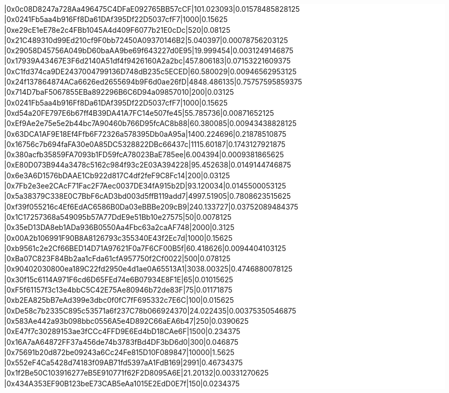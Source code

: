 |0x0c08D8247a728Aa496475C4DFaE092765BB57cCF|101.023093|0.01578485828125
|0x0241Fb5aa4b916Ff8Da61DAf395Df22D5037cfF7|1000|0.15625
|0xe29cE1eE78e2c4FBb1045A4d409F6077b21E0cDc|520|0.08125
|0x21C489310d99Ed210cf9F0bb72450A09370146B2|5.040397|0.00078756203125
|0x29058D45756A049bD60baAA9be69f643227d0E95|19.999454|0.0031249146875
|0x17939A43467E3F6d2140A51df4f9426160A2a2bc|457.806183|0.07153221609375
|0xC1fd374ca9DE2437004799136D748dB235c5ECED|60.580029|0.00946562953125
|0x24f137864874ACa6626ed2655694b9F6d0ae26fD|4848.486135|0.75757595859375
|0x714D7baF5067855EBa892296B6C6D94a09857010|200|0.03125
|0x0241Fb5aa4b916Ff8Da61DAf395Df22D5037cfF7|1000|0.15625
|0xd54a20FE797E6b67ff4B39DA41A7FC14e507fe45|55.785736|0.00871652125
|0xEf9Ae2e75e5e2b44bc7A90460b766D95fcAC8b88|60.380085|0.00943438828125
|0x63DCA1AF9E18Ef4Ffb6F72326a578395Db0aA95a|1400.224696|0.21878510875
|0x16756c7b694faFA30e0A85DC5328822DBc66437c|1115.60187|0.1743127921875
|0x380acfb35859FA7093b1FD59fcA78023BaE785ee|6.004394|0.0009381865625
|0xE80D073B944a3478c5162c984f93c2E03A394228|95.452638|0.0149144746875
|0x6e3A6D1576bDAAE1Cb922d817C4df2feF9C8Fc14|200|0.03125
|0x7Fb2e3ee2CAcF71Fac2F7Aec0037DE34fA915b2D|93.120034|0.0145500053125
|0x5a38379C338E0C7BbF6cAD3bd003d5ffB119add7|4997.51905|0.7808623515625
|0xf39f055216c4Ef6EdAC6586B0Da03eBBBe209cB9|240.133727|0.03752089484375
|0x1C17257368a549095b57A77DdE9e51Bb10e27575|50|0.0078125
|0x35eD13DA8eb1ADa936B0550Aa4Fbc63a2caAF748|2000|0.3125
|0x00A2b106991F90B8A8126793c355340E43f2Ec7d|1000|0.15625
|0xb9561c2e2Cf66BED14D71A97621F0a7F6CF00B5f|60.418626|0.0094404103125
|0xBa07C823F84Bb2aa1cFda61cfA957750f2Cf0022|500|0.078125
|0x90402030800ea189C22fd2950e4d1ae0A65513A1|3038.00325|0.4746880078125
|0x30f15c6114A971F6cd6D65FEd74e6B07934E8F1E|65|0.01015625
|0xF5f61157f3c13e4bbC5C42E75Ae80946b72de83F|75|0.01171875
|0xb2EA825bB7eAd399e3dbc0f0fC7fF695332c7E6C|100|0.015625
|0xDe58c7b2335C895c53571a6f237C78b066924370|24.022435|0.00375350546875
|0x583Ae442a93b098bbc0556A5e4D892C66aEA6b47|250|0.0390625
|0xE47f7c30289153ae3fCCc4FFD9E6Ed4bD18CAe6F|1500|0.234375
|0x16A7aA64872FF37a456de74b3783fBd4DF3bD6d0|300|0.046875
|0x75691b20d872be09243a6Cc24Fe815D10F089847|10000|1.5625
|0x552eF4Ca5428d74183f09AB71fd5397aA1FdB169|2991|0.46734375
|0x1f2Be50C103916277eB5E910771f62F2D8095A6E|21.20132|0.00331270625
|0x434A353EF90B123beE73CAB5eAa1015E2EdD0E7f|150|0.0234375